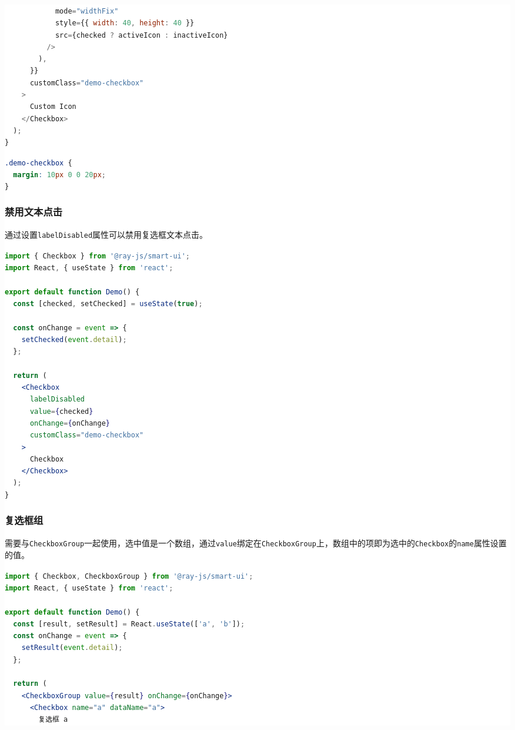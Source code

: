```jsx
            mode="widthFix"
            style={{ width: 40, height: 40 }}
            src={checked ? activeIcon : inactiveIcon}
          />
        ),
      }}
      customClass="demo-checkbox"
    >
      Custom Icon
    </Checkbox>
  );
}
```

```css
.demo-checkbox {
  margin: 10px 0 0 20px;
}
```

### 禁用文本点击

通过设置`labelDisabled`属性可以禁用复选框文本点击。

```jsx
import { Checkbox } from '@ray-js/smart-ui';
import React, { useState } from 'react';

export default function Demo() {
  const [checked, setChecked] = useState(true);

  const onChange = event => {
    setChecked(event.detail);
  };

  return (
    <Checkbox
      labelDisabled
      value={checked}
      onChange={onChange}
      customClass="demo-checkbox"
    >
      Checkbox
    </Checkbox>
  );
}
```

### 复选框组

需要与`CheckboxGroup`一起使用，选中值是一个数组，通过`value`绑定在`CheckboxGroup`上，数组中的项即为选中的`Checkbox`的`name`属性设置的值。

```jsx
import { Checkbox, CheckboxGroup } from '@ray-js/smart-ui';
import React, { useState } from 'react';

export default function Demo() {
  const [result, setResult] = React.useState(['a', 'b']);
  const onChange = event => {
    setResult(event.detail);
  };

  return (
    <CheckboxGroup value={result} onChange={onChange}>
      <Checkbox name="a" dataName="a">
        复选框 a
```